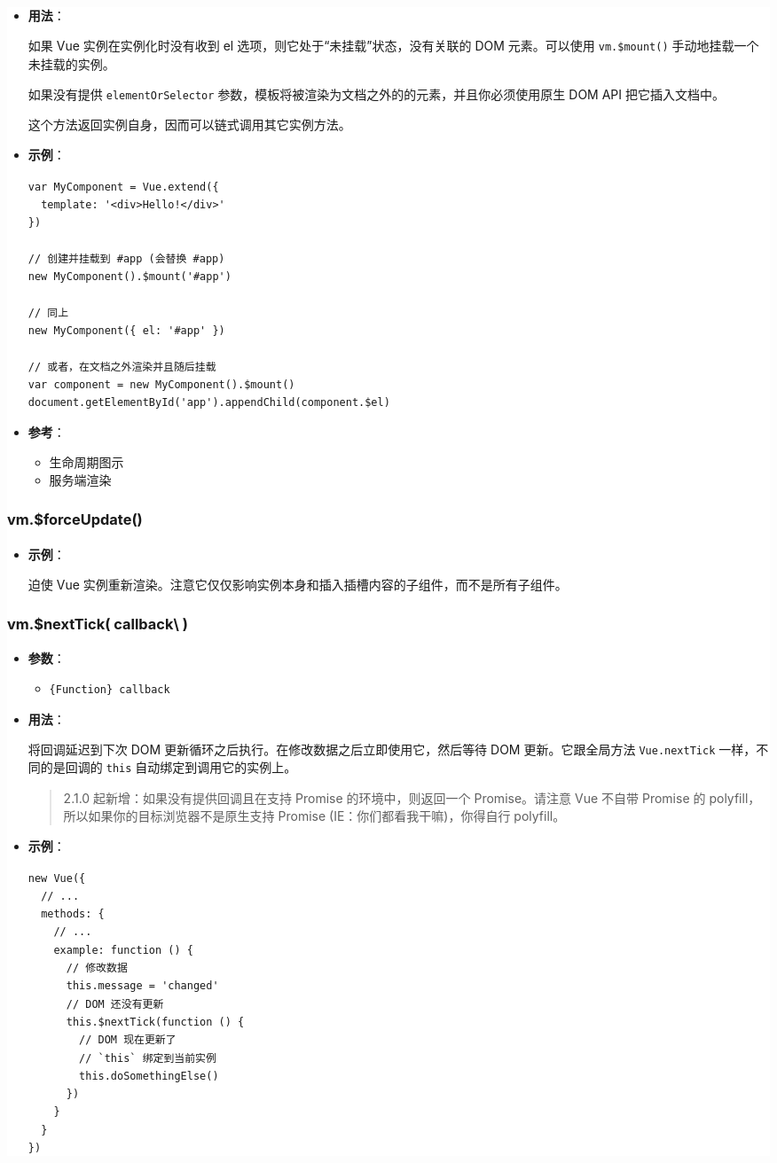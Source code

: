 - **用法**：

  如果 Vue 实例在实例化时没有收到 el 选项，则它处于“未挂载”状态，没有关联的 DOM 元素。可以使用 `vm.$mount()` 手动地挂载一个未挂载的实例。

  如果没有提供 `elementOrSelector` 参数，模板将被渲染为文档之外的的元素，并且你必须使用原生 DOM API 把它插入文档中。

  这个方法返回实例自身，因而可以链式调用其它实例方法。

- **示例**：

  ```
  var MyComponent = Vue.extend({
    template: '<div>Hello!</div>'
  })

  // 创建并挂载到 #app (会替换 #app)
  new MyComponent().$mount('#app')

  // 同上
  new MyComponent({ el: '#app' })

  // 或者，在文档之外渲染并且随后挂载
  var component = new MyComponent().$mount()
  document.getElementById('app').appendChild(component.$el)
  ```

- **参考**：

    - 生命周期图示
    - 服务端渲染

### vm.$forceUpdate()

- **示例**：

  迫使 Vue 实例重新渲染。注意它仅仅影响实例本身和插入插槽内容的子组件，而不是所有子组件。

### vm.$nextTick( callback\ )

- **参数**：

    - `{Function} callback`

- **用法**：

  将回调延迟到下次 DOM 更新循环之后执行。在修改数据之后立即使用它，然后等待 DOM 更新。它跟全局方法 `Vue.nextTick`
  一样，不同的是回调的 `this` 自动绑定到调用它的实例上。

  > 2.1.0 起新增：如果没有提供回调且在支持 Promise 的环境中，则返回一个 Promise。请注意 Vue 不自带 Promise 的
  polyfill，所以如果你的目标浏览器不是原生支持 Promise (IE：你们都看我干嘛)，你得自行 polyfill。

- **示例**：

  ```
  new Vue({
    // ...
    methods: {
      // ...
      example: function () {
        // 修改数据
        this.message = 'changed'
        // DOM 还没有更新
        this.$nextTick(function () {
          // DOM 现在更新了
          // `this` 绑定到当前实例
          this.doSomethingElse()
        })
      }
    }
  })
  ```